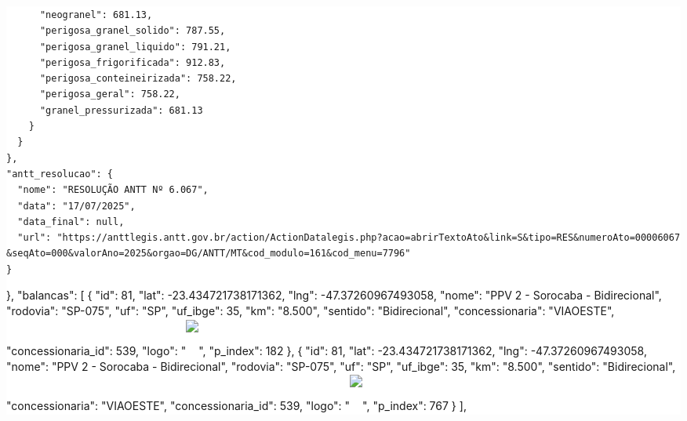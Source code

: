          "neogranel": 681.13,
          "perigosa_granel_solido": 787.55,
          "perigosa_granel_liquido": 791.21,
          "perigosa_frigorificada": 912.83,
          "perigosa_conteineirizada": 758.22,
          "perigosa_geral": 758.22,
          "granel_pressurizada": 681.13
        }
      }
    },
    "antt_resolucao": {
      "nome": "RESOLUÇÃO ANTT Nº 6.067",
      "data": "17/07/2025",
      "data_final": null,
      "url": "https://anttlegis.antt.gov.br/action/ActionDatalegis.php?acao=abrirTextoAto&link=S&tipo=RES&numeroAto=00006067&seqAto=000&valorAno=2025&orgao=DG/ANTT/MT&cod_modulo=161&cod_menu=7796"
    }
  },
  "balancas": [
    {
      "id": 81,
      "lat": -23.434721738171362,
      "lng": -47.37260967493058,
      "nome": "PPV 2 - Sorocaba - Bidirecional",
      "rodovia": "SP-075",
      "uf": "SP",
      "uf_ibge": 35,
      "km": "8.500",
      "sentido": "Bidirecional",
      "concessionaria": "VIAOESTE",
      "concessionaria_id": 539,
      "logo": "<img class='img-thumbnail' src='common/images/concessionarias/539.jpg' style='width:100px; max-height:72px; min-height:45px'>",
      "p_index": 182
    },
    {
      "id": 81,
      "lat": -23.434721738171362,
      "lng": -47.37260967493058,
      "nome": "PPV 2 - Sorocaba - Bidirecional",
      "rodovia": "SP-075",
      "uf": "SP",
      "uf_ibge": 35,
      "km": "8.500",
      "sentido": "Bidirecional",
      "concessionaria": "VIAOESTE",
      "concessionaria_id": 539,
      "logo": "<img class='img-thumbnail' src='common/images/concessionarias/539.jpg' style='width:100px; max-height:72px; min-height:45px'>",
      "p_index": 767
    }
  ],